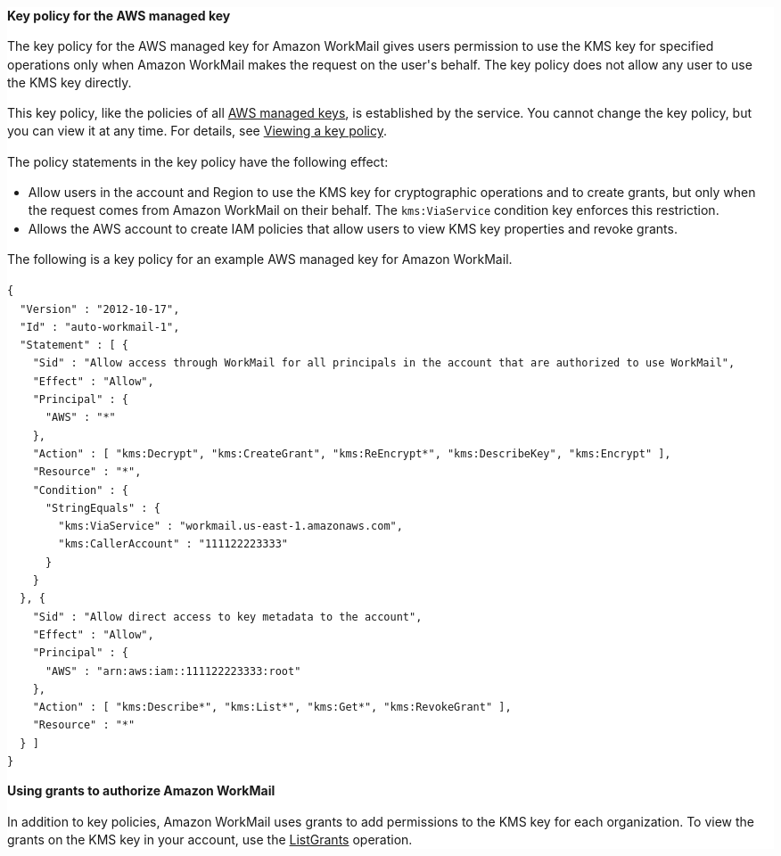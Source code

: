 **Key policy for the AWS managed key**

The key policy for the AWS managed key for Amazon WorkMail gives users permission to use the KMS key for specified operations only when Amazon WorkMail makes the request on the user's behalf\. The key policy does not allow any user to use the KMS key directly\.

 This key policy, like the policies of all [AWS managed keys](concepts.md#aws-managed-cmk), is established by the service\. You cannot change the key policy, but you can view it at any time\. For details, see [Viewing a key policy](key-policy-viewing.md)\.

The policy statements in the key policy have the following effect:
+ Allow users in the account and Region to use the KMS key for cryptographic operations and to create grants, but only when the request comes from Amazon WorkMail on their behalf\. The `kms:ViaService` condition key enforces this restriction\.
+ Allows the AWS account to create IAM policies that allow users to view KMS key properties and revoke grants\.

The following is a key policy for an example AWS managed key for Amazon WorkMail\.

```
{
  "Version" : "2012-10-17",
  "Id" : "auto-workmail-1",
  "Statement" : [ {
    "Sid" : "Allow access through WorkMail for all principals in the account that are authorized to use WorkMail",
    "Effect" : "Allow",
    "Principal" : {
      "AWS" : "*"
    },
    "Action" : [ "kms:Decrypt", "kms:CreateGrant", "kms:ReEncrypt*", "kms:DescribeKey", "kms:Encrypt" ],
    "Resource" : "*",
    "Condition" : {
      "StringEquals" : {
        "kms:ViaService" : "workmail.us-east-1.amazonaws.com",
        "kms:CallerAccount" : "111122223333"
      }
    }
  }, {
    "Sid" : "Allow direct access to key metadata to the account",
    "Effect" : "Allow",
    "Principal" : {
      "AWS" : "arn:aws:iam::111122223333:root"
    },
    "Action" : [ "kms:Describe*", "kms:List*", "kms:Get*", "kms:RevokeGrant" ],
    "Resource" : "*"
  } ]
}
```

**Using grants to authorize Amazon WorkMail**

In addition to key policies, Amazon WorkMail uses grants to add permissions to the KMS key for each organization\. To view the grants on the KMS key in your account, use the [ListGrants](https://docs.aws.amazon.com/kms/latest/APIReference/API_ListGrants.html) operation\.
